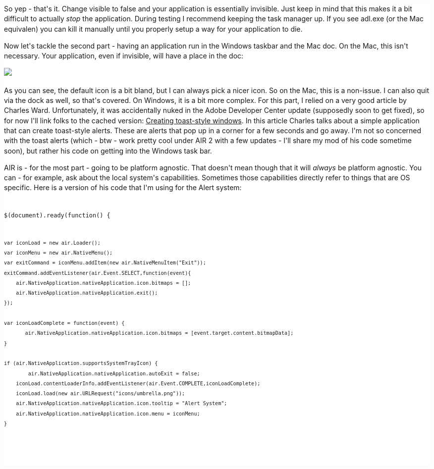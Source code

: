 So yep - that's it. Change visible to false and your application is essentially invisible. Just keep in mind that this makes it a bit difficult to actually <i>stop</i> the application. During testing I recommend keeping the task manager up. If you see adl.exe (or the Mac equivalen) you can kill it manually until you properly setup a way for your application to die. 

<p/>

Now let's tackle the second part - having an application run in the Windows taskbar and the Mac doc. On the Mac, this isn't necessary. Your application, even if invisible, will have a place in the doc:

<p/>

<img src="https://static.raymondcamden.com/images/Screen shot 2010-09-19 at 2.01.46 PM.png" />

<p/>

As you can see, the default icon is a bit bland, but I can always pick a nicer icon. So on the Mac, this is a non-issue. I can also quit via the dock as well, so that's covered. On Windows, it is a bit more complex. For this part, I relied on a very good article by Charles Ward. Unfortunately, it was accidentally nuked in the Adobe Developer Center update (supposedly soon to get fixed), so for now I'll link folks to the cached version: <a href="http://webcache.googleusercontent.com/search?q=cache:RqrdVCAtG0MJ:www.adobe.com/devnet/air/ajax/quickstart/creating_toast-style_windows.html+creating+toast+style+windows+adobe+air&cd=1&hl=en&ct=clnk&gl=us">Creating toast-style windows</a>. In this article Charles talks about a simple application that can create toast-style alerts. These are alerts that pop up in a corner for a few seconds and go away. I'm not so concerned with the toast alerts (which - btw - work pretty cool under AIR 2 with a few updates - I'll share my mod of his code sometime soon), but rather his code on getting into the Windows task bar. 

<p/>

AIR is - for the most part - going to be platform agnostic. That doesn't mean though that it will <i>always</i> be platform agnostic. You can - for example, ask about the local system's capabilities. Sometimes those capabilities directly refer to things that are OS specific. Here is a version of his code that I'm using for the Alert system:

<p/>

<code>
$(document).ready(function() {
		
	var iconLoad = new air.Loader(); 
	var iconMenu = new air.NativeMenu(); 
	var exitCommand = iconMenu.addItem(new air.NativeMenuItem("Exit")); 
	exitCommand.addEventListener(air.Event.SELECT,function(event){ 
		air.NativeApplication.nativeApplication.icon.bitmaps = []; 
		air.NativeApplication.nativeApplication.exit(); 
	}); 

	var iconLoadComplete = function(event) { 
	       air.NativeApplication.nativeApplication.icon.bitmaps = [event.target.content.bitmapData]; 
	} 
	
	if (air.NativeApplication.supportsSystemTrayIcon) { 
	        air.NativeApplication.nativeApplication.autoExit = false;
		iconLoad.contentLoaderInfo.addEventListener(air.Event.COMPLETE,iconLoadComplete); 
		iconLoad.load(new air.URLRequest("icons/umbrella.png")); 
		air.NativeApplication.nativeApplication.icon.tooltip = "Alert System"; 
		air.NativeApplication.nativeApplication.icon.menu = iconMenu; 
	} 
		